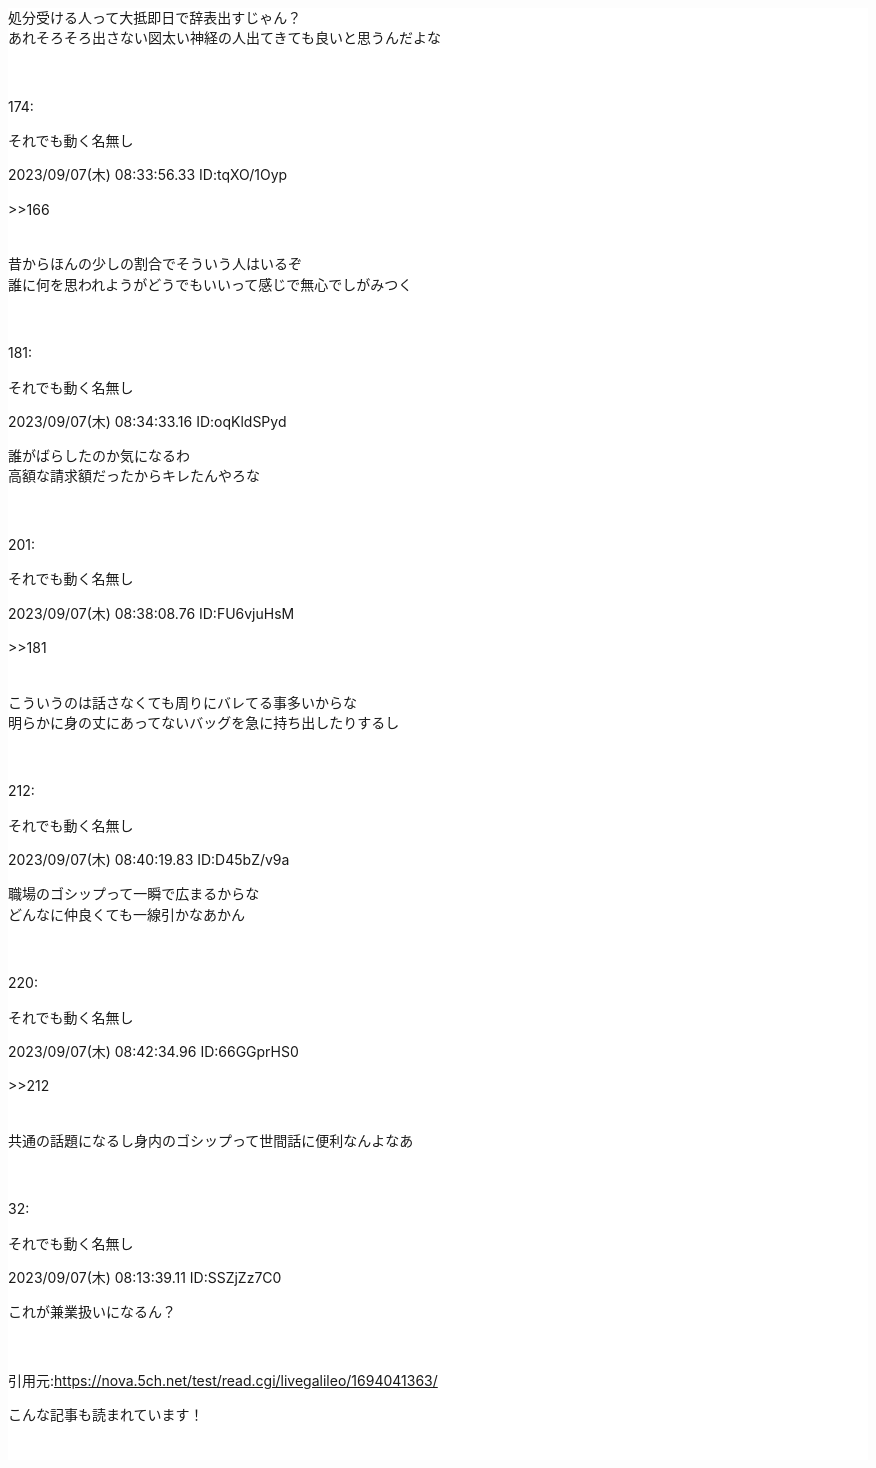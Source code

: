 <p class="t_b"> 処分受ける人って大抵即日で辞表出すじゃん？ <br> あれそろそろ出さない図太い神経の人出てきても良いと思うんだよな </p><br> <p class="t_h">174: <p>それでも動く名無し</p> <p> 2023/09/07(木) 08:33:56.33 ID:tqXO/1Oyp</p></p> <p class="t_b"> <p class="anchor">>>166</p> <br> 昔からほんの少しの割合でそういう人はいるぞ <br> 誰に何を思われようがどうでもいいって感じで無心でしがみつく </p><br> <p class="t_h">181: <p>それでも動く名無し</p> <p> 2023/09/07(木) 08:34:33.16 ID:oqKldSPyd</p></p> <p class="t_b"> 誰がばらしたのか気になるわ <br> 高額な請求額だったからキレたんやろな </p><br> <p class="t_h">201: <p>それでも動く名無し</p> <p> 2023/09/07(木) 08:38:08.76 ID:FU6vjuHsM</p></p> <p class="t_b"> <p class="anchor">>>181</p> <br> こういうのは話さなくても周りにバレてる事多いからな <br> 明らかに身の丈にあってないバッグを急に持ち出したりするし </p><br> <p class="t_h">212: <p>それでも動く名無し</p> <p> 2023/09/07(木) 08:40:19.83 ID:D45bZ/v9a</p></p> <p class="t_b"> 職場のゴシップって一瞬で広まるからな <br> どんなに仲良くても一線引かなあかん </p><br> <p class="t_h">220: <p>それでも動く名無し</p> <p> 2023/09/07(木) 08:42:34.96 ID:66GGprHS0</p></p> <p class="t_b"> <p class="anchor">>>212</p> <br> 共通の話題になるし身内のゴシップって世間話に便利なんよなあ </p><br> <p class="t_h">32: <p>それでも動く名無し</p> <p> 2023/09/07(木) 08:13:39.11 ID:SSZjZz7C0</p></p> <p class="t_b"> これが兼業扱いになるん？ </p><br> <p>引用元:<a href="https://nova.5ch.net/test/read.cgi/livegalileo/1694041363/" target="_blank">https://nova.5ch.net/test/read.cgi/livegalileo/1694041363/</a></p> <p>こんな記事も読まれています！</p> <p id="modernRSS-138" class="blogroll-channel"></p> <br> <p class="OUTBRAIN"></p> </div>